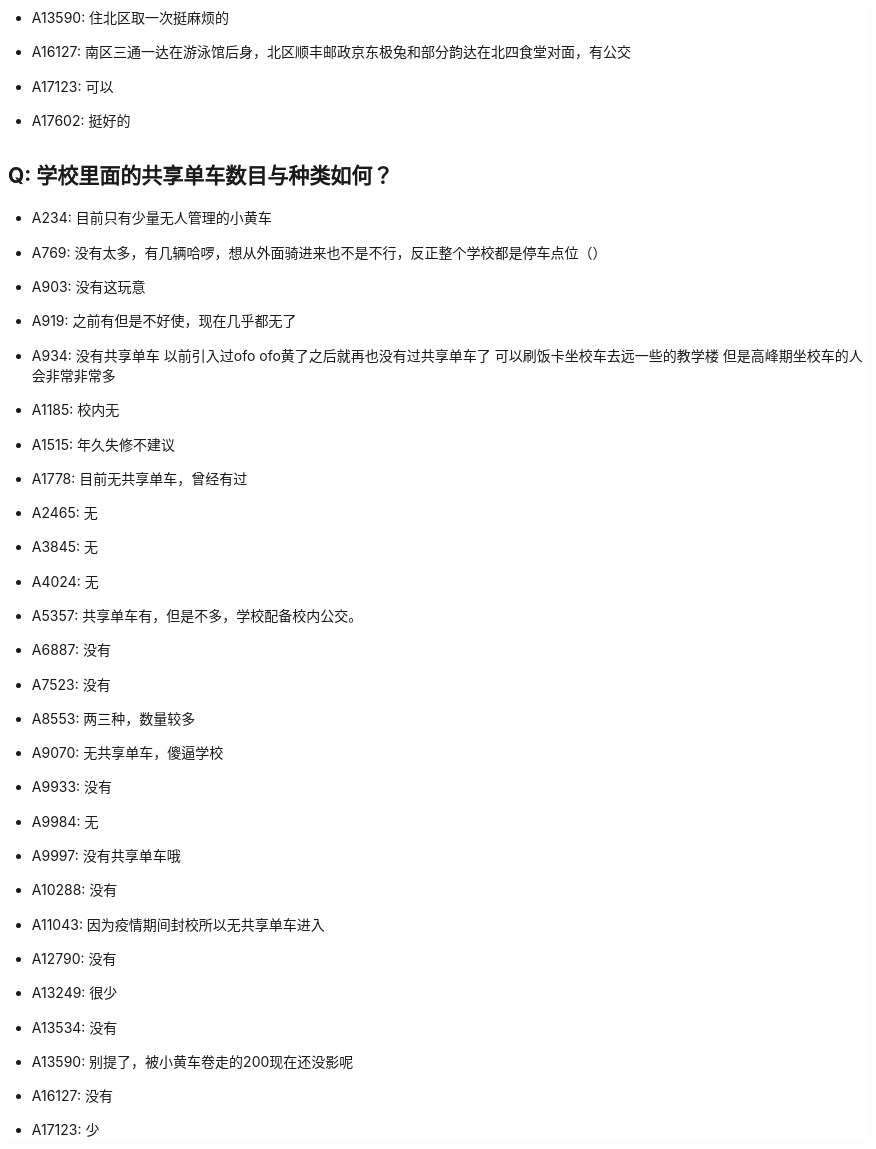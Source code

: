 - A13590: 住北区取一次挺麻烦的

- A16127: 南区三通一达在游泳馆后身，北区顺丰邮政京东极兔和部分韵达在北四食堂对面，有公交

- A17123: 可以

- A17602: 挺好的

## Q: 学校里面的共享单车数目与种类如何？

- A234: 目前只有少量无人管理的小黄车

- A769: 没有太多，有几辆哈啰，想从外面骑进来也不是不行，反正整个学校都是停车点位（）

- A903: 没有这玩意

- A919: 之前有但是不好使，现在几乎都无了

- A934: 没有共享单车 以前引入过ofo ofo黄了之后就再也没有过共享单车了 可以刷饭卡坐校车去远一些的教学楼 但是高峰期坐校车的人会非常非常多

- A1185: 校内无

- A1515: 年久失修不建议

- A1778: 目前无共享单车，曾经有过

- A2465: 无

- A3845: 无

- A4024: 无

- A5357: 共享单车有，但是不多，学校配备校内公交。

- A6887: 没有

- A7523: 没有

- A8553: 两三种，数量较多

- A9070: 无共享单车，傻逼学校

- A9933: 没有

- A9984: 无

- A9997: 没有共享单车哦

- A10288: 没有

- A11043: 因为疫情期间封校所以无共享单车进入

- A12790: 没有

- A13249: 很少

- A13534: 没有

- A13590: 别提了，被小黄车卷走的200现在还没影呢

- A16127: 没有

- A17123: 少
